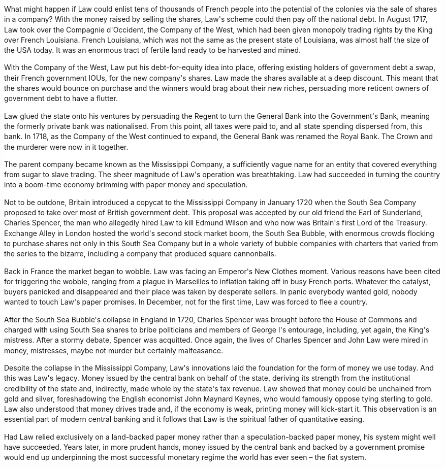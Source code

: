 What might happen if Law could enlist tens of thousands of French people into the potential of the colonies via the sale of shares in a company? With the money raised by selling the shares, Law's scheme could then pay off the national debt. In August 1717, Law took over the Compagnie d'Occident, the Company of the West, which had been given monopoly trading rights by the King over French Louisiana. French Louisiana, which was not the same as the present state of Louisiana, was almost half the size of the USA today. It was an enormous tract of fertile land ready to be harvested and mined.

With the Company of the West, Law put his debt-for-equity idea into place, offering existing holders of government debt a swap, their French government IOUs, for the new company's shares. Law made the shares available at a deep discount. This meant that the shares would bounce on purchase and the winners would brag about their new riches, persuading more reticent owners of government debt to have a flutter.

Law glued the state onto his ventures by persuading the Regent to turn the General Bank into the Government's Bank, meaning the formerly private bank was nationalised. From this point, all taxes were paid to, and all state spending dispersed from, this bank. In 1718, as the Company of the West continued to expand, the General Bank was renamed the Royal Bank. The Crown and the murderer were now in it together.

The parent company became known as the Mississippi Company, a sufficiently vague name for an entity that covered everything from sugar to slave trading. The sheer magnitude of Law's operation was breathtaking. Law had succeeded in turning the country into a boom-time economy brimming with paper money and speculation.

Not to be outdone, Britain introduced a copycat to the Mississippi Company in January 1720 when the South Sea Company proposed to take over most of British government debt. This proposal was accepted by our old friend the Earl of Sunderland, Charles Spencer, the man who allegedly hired Law to kill Edmund Wilson and who now was Britain's first Lord of the Treasury. Exchange Alley in London hosted the world's second stock market boom, the South Sea Bubble, with enormous crowds flocking to purchase shares not only in this South Sea Company but in a whole variety of bubble companies with charters that varied from the series to the bizarre, including a company that produced square cannonballs.

Back in France the market began to wobble. Law was facing an Emperor's New Clothes moment. Various reasons have been cited for triggering the wobble, ranging from a plague in Marseilles to inflation taking off in busy French ports. Whatever the catalyst, buyers panicked and disappeared and their place was taken by desperate sellers. In panic everybody wanted gold, nobody wanted to touch Law's paper promises. In December, not for the first time, Law was forced to flee a country.

After the South Sea Bubble's collapse in England in 1720, Charles Spencer was brought before the House of Commons and charged with using South Sea shares to bribe politicians and members of George I's entourage, including, yet again, the King's mistress. After a stormy debate, Spencer was acquitted. Once again, the lives of Charles Spencer and John Law were mired in money, mistresses, maybe not murder but certainly malfeasance.

Despite the collapse in the Mississippi Company, Law's innovations laid the foundation for the form of money we use today. And this was Law's legacy. Money issued by the central bank on behalf of the state, deriving its strength from the institutional credibility of the state and, indirectly, made whole by the state's tax revenue. Law showed that money could be unchained from gold and silver, foreshadowing the English economist John Maynard Keynes, who would famously oppose tying sterling to gold. Law also understood that money drives trade and, if the economy is weak, printing money will kick-start it. This observation is an essential part of modern central banking and it follows that Law is the spiritual father of quantitative easing.

Had Law relied exclusively on a land-backed paper money rather than a speculation-backed paper money, his system might well have succeeded. Years later, in more prudent hands, money issued by the central bank and backed by a government promise would end up underpinning the most successful monetary regime the world has ever seen – the fiat system.
